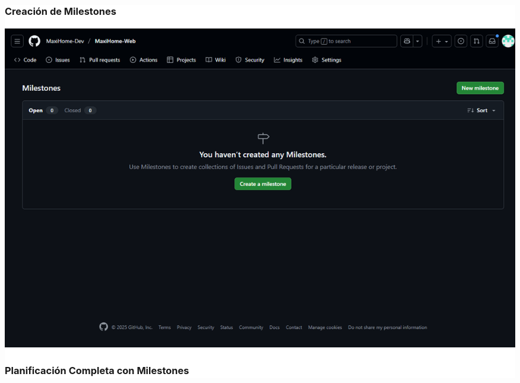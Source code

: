 ### Creación de Milestones
![Ventana para crear nuevos milestones del proyecto](docs/images2/cap12.png)

### Planificación Completa con Milestones